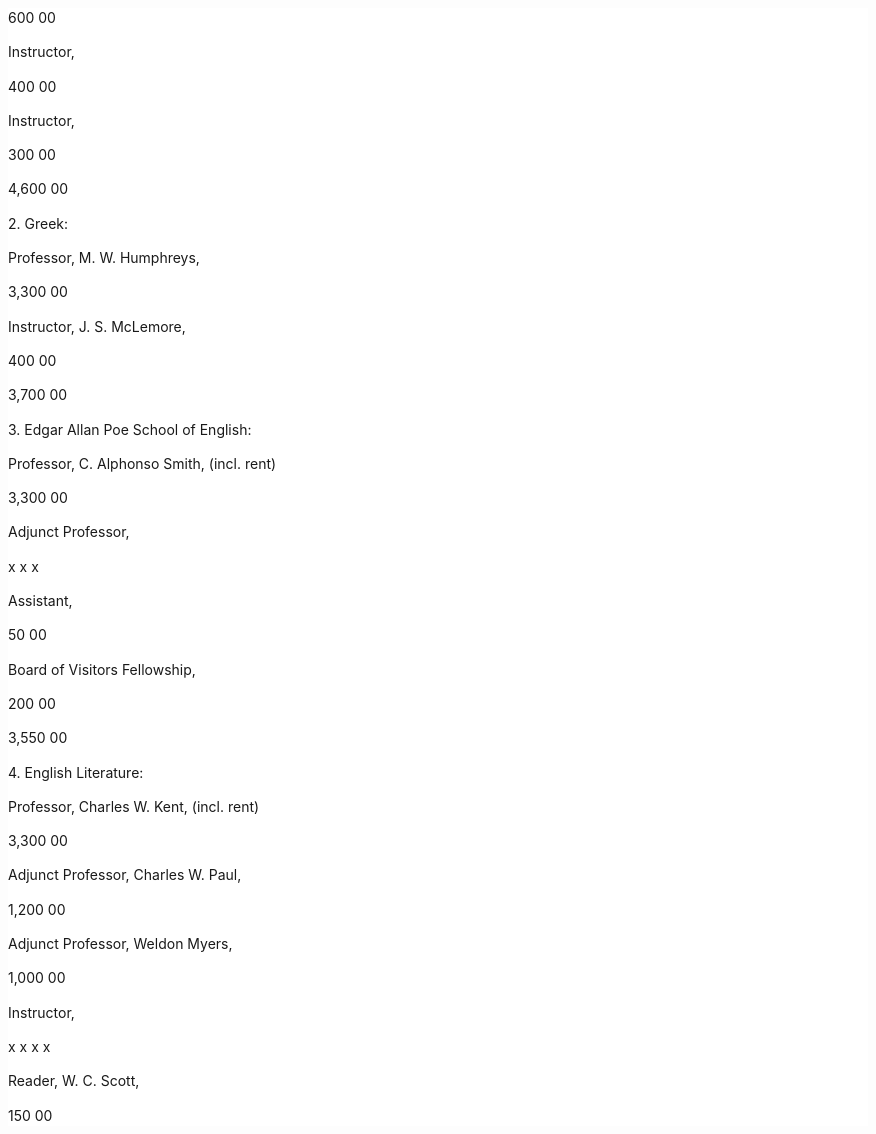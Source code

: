 600 00

Instructor,

400 00

Instructor,

300 00

4,600 00

2\. Greek:

Professor, M. W. Humphreys,

3,300 00

Instructor, J. S. McLemore,

400 00

3,700 00

3\. Edgar Allan Poe School of English:

Professor, C. Alphonso Smith, (incl. rent)

3,300 00

Adjunct Professor,

x x x

Assistant,

50 00

Board of Visitors Fellowship,

200 00

3,550 00

4\. English Literature:

Professor, Charles W. Kent, (incl. rent)

3,300 00

Adjunct Professor, Charles W. Paul,

1,200 00

Adjunct Professor, Weldon Myers,

1,000 00

Instructor,

x x x x

Reader, W. C. Scott,

150 00
